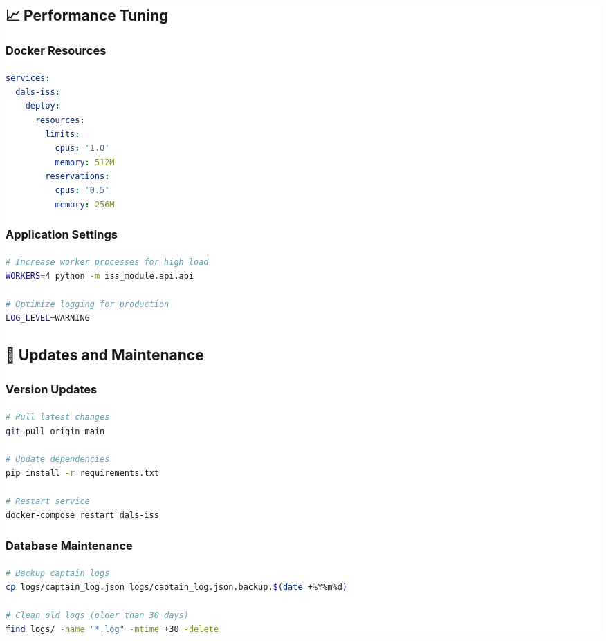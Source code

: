 ## 📈 Performance Tuning

### Docker Resources

```yaml
services:
  dals-iss:
    deploy:
      resources:
        limits:
          cpus: '1.0'
          memory: 512M
        reservations:
          cpus: '0.5'
          memory: 256M
```

### Application Settings

```bash
# Increase worker processes for high load
WORKERS=4 python -m iss_module.api.api

# Optimize logging for production
LOG_LEVEL=WARNING
```

## 🔄 Updates and Maintenance

### Version Updates

```bash
# Pull latest changes
git pull origin main

# Update dependencies
pip install -r requirements.txt

# Restart service
docker-compose restart dals-iss
```

### Database Maintenance

```bash
# Backup captain logs
cp logs/captain_log.json logs/captain_log.json.backup.$(date +%Y%m%d)

# Clean old logs (older than 30 days)
find logs/ -name "*.log" -mtime +30 -delete
```
